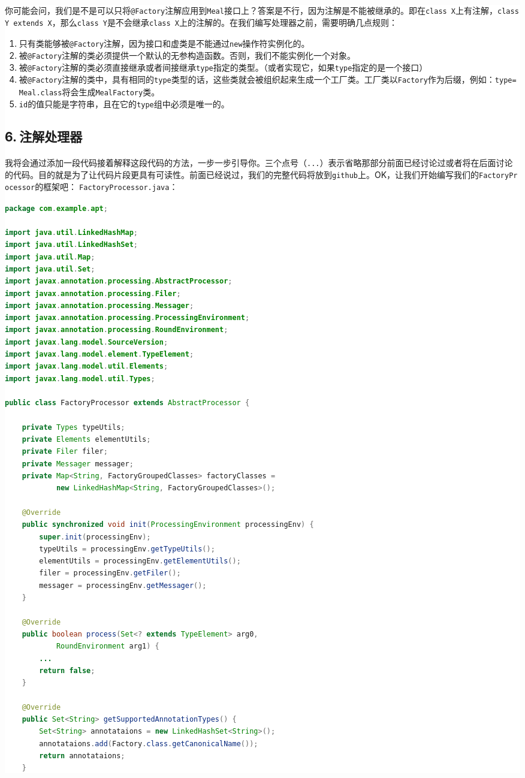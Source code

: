 你可能会问，我们是不是可以只将`@Factory`注解应用到`Meal`接口上？答案是不行，因为注解是不能被继承的。即在`class X`上有注解，`class Y extends X`，那么`class Y`是不会继承`class X`上的注解的。在我们编写处理器之前，需要明确几点规则：

1. 只有类能够被`@Factory`注解，因为接口和虚类是不能通过`new`操作符实例化的。
2. 被`@Factory`注解的类必须提供一个默认的无参构造函数。否则，我们不能实例化一个对象。
3. 被`@Factory`注解的类必须直接继承或者间接继承`type`指定的类型。（或者实现它，如果`type`指定的是一个接口）
4. 被`@Factory`注解的类中，具有相同的`type`类型的话，这些类就会被组织起来生成一个工厂类。工厂类以`Factory`作为后缀，例如：`type=Meal.class`将会生成`MealFactory`类。
5. `id`的值只能是字符串，且在它的`type`组中必须是唯一的。

## 6. 注解处理器

我将会通过添加一段代码接着解释这段代码的方法，一步一步引导你。三个点号（`...`）表示省略那部分前面已经讨论过或者将在后面讨论的代码。目的就是为了让代码片段更具有可读性。前面已经说过，我们的完整代码将放到`github`上。OK，让我们开始编写我们的`FactoryProcessor`的框架吧：
`FactoryProcessor.java`：

```java
package com.example.apt;

import java.util.LinkedHashMap;
import java.util.LinkedHashSet;
import java.util.Map;
import java.util.Set;
import javax.annotation.processing.AbstractProcessor;
import javax.annotation.processing.Filer;
import javax.annotation.processing.Messager;
import javax.annotation.processing.ProcessingEnvironment;
import javax.annotation.processing.RoundEnvironment;
import javax.lang.model.SourceVersion;
import javax.lang.model.element.TypeElement;
import javax.lang.model.util.Elements;
import javax.lang.model.util.Types;

public class FactoryProcessor extends AbstractProcessor {

	private Types typeUtils;
	private Elements elementUtils;
	private Filer filer;
	private Messager messager;
	private Map<String, FactoryGroupedClasses> factoryClasses = 
			new LinkedHashMap<String, FactoryGroupedClasses>();

	@Override
	public synchronized void init(ProcessingEnvironment processingEnv) {
		super.init(processingEnv);
		typeUtils = processingEnv.getTypeUtils();
	    elementUtils = processingEnv.getElementUtils();
	    filer = processingEnv.getFiler();
	    messager = processingEnv.getMessager();
	}

	@Override
	public boolean process(Set<? extends TypeElement> arg0,
			RoundEnvironment arg1) {
		...
		return false;
	}

	@Override
	public Set<String> getSupportedAnnotationTypes() {
		Set<String> annotataions = new LinkedHashSet<String>();
	    annotataions.add(Factory.class.getCanonicalName());
	    return annotataions;
	}
```